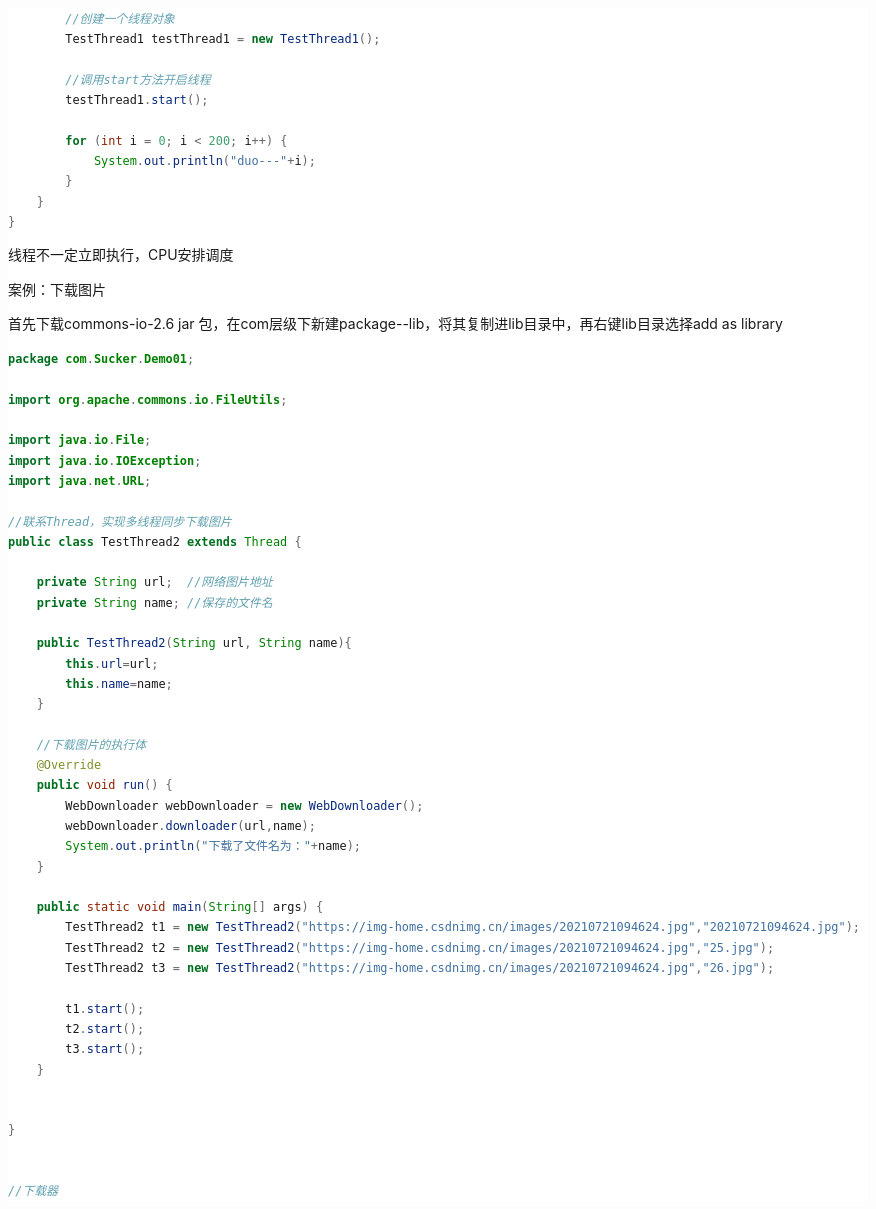 ```java
        //创建一个线程对象
        TestThread1 testThread1 = new TestThread1();

        //调用start方法开启线程
        testThread1.start();

        for (int i = 0; i < 200; i++) {
            System.out.println("duo---"+i);
        }
    }
}
```

线程不一定立即执行，CPU安排调度

案例：下载图片

首先下载commons-io-2.6 jar 包，在com层级下新建package--lib，将其复制进lib目录中，再右键lib目录选择add as library

```java
package com.Sucker.Demo01;

import org.apache.commons.io.FileUtils;

import java.io.File;
import java.io.IOException;
import java.net.URL;

//联系Thread，实现多线程同步下载图片
public class TestThread2 extends Thread {

    private String url;  //网络图片地址
    private String name; //保存的文件名

    public TestThread2(String url, String name){
        this.url=url;
        this.name=name;
    }

    //下载图片的执行体
    @Override
    public void run() {
        WebDownloader webDownloader = new WebDownloader();
        webDownloader.downloader(url,name);
        System.out.println("下载了文件名为："+name);
    }

    public static void main(String[] args) {
        TestThread2 t1 = new TestThread2("https://img-home.csdnimg.cn/images/20210721094624.jpg","20210721094624.jpg");
        TestThread2 t2 = new TestThread2("https://img-home.csdnimg.cn/images/20210721094624.jpg","25.jpg");
        TestThread2 t3 = new TestThread2("https://img-home.csdnimg.cn/images/20210721094624.jpg","26.jpg");

        t1.start();
        t2.start();
        t3.start();
    }


}


//下载器
```